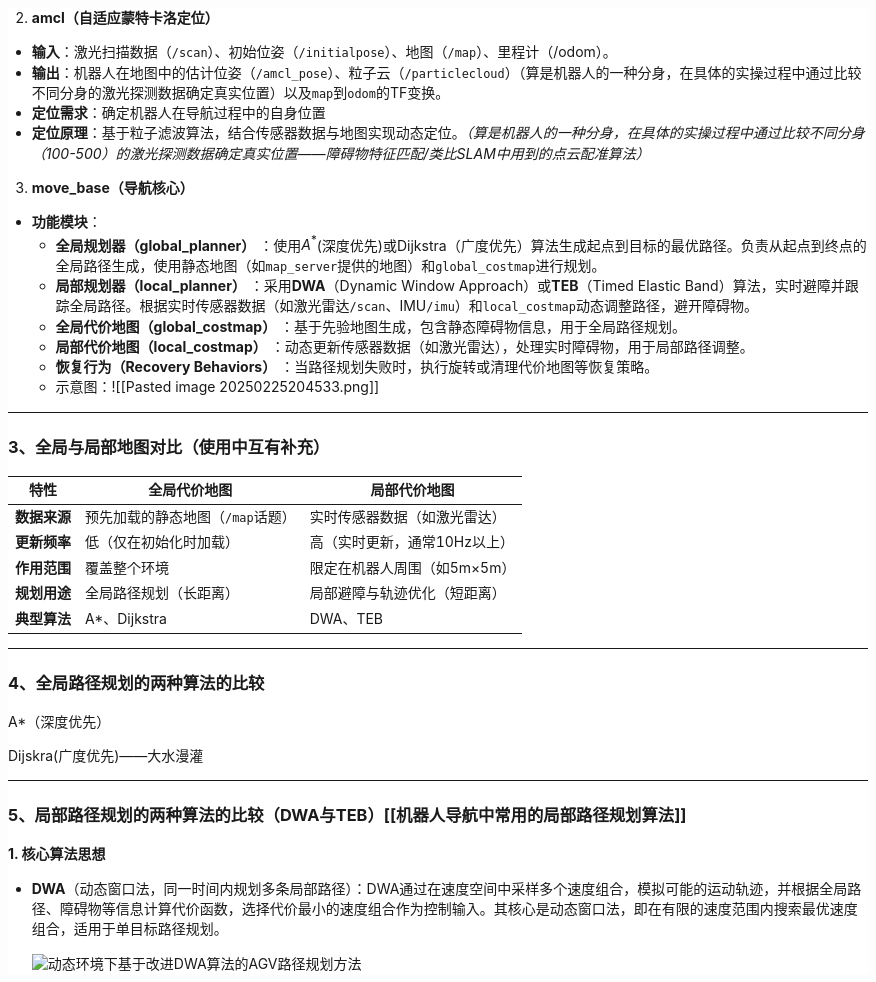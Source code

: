 2. **amcl（自适应蒙特卡洛定位）**

- **输入**：激光扫描数据（`/scan`）、初始位姿（`/initialpose`）、地图（`/map`）、里程计（/odom）。
- **输出**：机器人在地图中的估计位姿（`/amcl_pose`）、粒子云（`/particlecloud`）（算是机器人的一种分身，在具体的实操过程中通过比较不同分身的激光探测数据确定真实位置）以及`map`到`odom`的TF变换。
- **定位需求**：确定机器人在导航过程中的自身位置
- **定位原理**：基于粒子滤波算法，结合传感器数据与地图实现动态定位。*（算是机器人的一种分身，在具体的实操过程中通过比较不同分身（100-500）的激光探测数据确定真实位置——障碍物特征匹配/类比SLAM中用到的点云配准算法）*

3. **move_base（导航核心）**

- **功能模块**：
  - **全局规划器（global_planner）**  ：使用$A^*$(深度优先)或Dijkstra（广度优先）算法生成起点到目标的最优路径。负责从起点到终点的全局路径生成，使用静态地图（如`map_server`提供的地图）和`global_costmap`进行规划。
  - **局部规划器（local_planner）**  ：采用**DWA**（Dynamic Window Approach）或**TEB**（Timed Elastic Band）算法，实时避障并跟踪全局路径。根据实时传感器数据（如激光雷达`/scan`、IMU`/imu`）和`local_costmap`动态调整路径，避开障碍物。
  - **全局代价地图（global_costmap）**  ：基于先验地图生成，包含静态障碍物信息，用于全局路径规划。
  - **局部代价地图（local_costmap）**  ：动态更新传感器数据（如激光雷达），处理实时障碍物，用于局部路径调整。
  - **恢复行为（Recovery Behaviors）**  ：当路径规划失败时，执行旋转或清理代价地图等恢复策略。
  - 示意图：![[Pasted image 20250225204533.png]]

---

### 3、全局与局部地图对比（使用中互有补充）

| 特性         | 全局代价地图                     | 局部代价地图                 |
| ------------ | -------------------------------- | ---------------------------- |
| **数据来源** | 预先加载的静态地图（`/map`话题） | 实时传感器数据（如激光雷达） |
| **更新频率** | 低（仅在初始化时加载）           | 高（实时更新，通常10Hz以上） |
| **作用范围** | 覆盖整个环境                     | 限定在机器人周围（如5m×5m）  |
| **规划用途** | 全局路径规划（长距离）           | 局部避障与轨迹优化（短距离） |
| **典型算法** | A*、Dijkstra                     | DWA、TEB                     |

---

### 4、全局路径规划的两种算法的比较 

A*（深度优先）

Dijskra(广度优先)——大水漫灌

---

### 5、局部路径规划的两种算法的比较（DWA与TEB）[[机器人导航中常用的局部路径规划算法]]

**1. 核心算法思想**

- **DWA**（动态窗口法，同一时间内规划多条局部路径）：DWA通过在速度空间中采样多个速度组合，模拟可能的运动轨迹，并根据全局路径、障碍物等信息计算代价函数，选择代价最小的速度组合作为控制输入。其核心是动态窗口法，即在有限的速度范围内搜索最优速度组合，适用于单目标路径规划。  

  ![动态环境下基于改进DWA算法的AGV路径规划方法](https://oss.metaso.cn/metaso/thumbnail/0e9b10f90b0ad8a62ade4fee11933e09.jpg)

